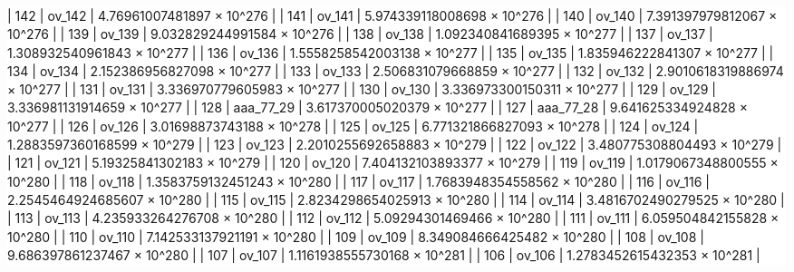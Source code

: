 | 142 | ov_142 | 4.76961007481897 × 10^276 |
| 141 | ov_141 | 5.974339118008698 × 10^276 |
| 140 | ov_140 | 7.391397979812067 × 10^276 |
| 139 | ov_139 | 9.032829244991584 × 10^276 |
| 138 | ov_138 | 1.092340841689395 × 10^277 |
| 137 | ov_137 | 1.308932540961843 × 10^277 |
| 136 | ov_136 | 1.5558258542003138 × 10^277 |
| 135 | ov_135 | 1.835946222841307 × 10^277 |
| 134 | ov_134 | 2.152386956827098 × 10^277 |
| 133 | ov_133 | 2.506831079668859 × 10^277 |
| 132 | ov_132 | 2.9010618319886974 × 10^277 |
| 131 | ov_131 | 3.336970779605983 × 10^277 |
| 130 | ov_130 | 3.336973300150311 × 10^277 |
| 129 | ov_129 | 3.336981131914659 × 10^277 |
| 128 | aaa_77_29 | 3.617370005020379 × 10^277 |
| 127 | aaa_77_28 | 9.641625334924828 × 10^277 |
| 126 | ov_126 | 3.01698873743188 × 10^278 |
| 125 | ov_125 | 6.771321866827093 × 10^278 |
| 124 | ov_124 | 1.2883597360168599 × 10^279 |
| 123 | ov_123 | 2.2010255692658883 × 10^279 |
| 122 | ov_122 | 3.480775308804493 × 10^279 |
| 121 | ov_121 | 5.19325841302183 × 10^279 |
| 120 | ov_120 | 7.404132103893377 × 10^279 |
| 119 | ov_119 | 1.0179067348800555 × 10^280 |
| 118 | ov_118 | 1.3583759132451243 × 10^280 |
| 117 | ov_117 | 1.7683948354558562 × 10^280 |
| 116 | ov_116 | 2.2545464924685607 × 10^280 |
| 115 | ov_115 | 2.8234298654025913 × 10^280 |
| 114 | ov_114 | 3.4816702490279525 × 10^280 |
| 113 | ov_113 | 4.235933264276708 × 10^280 |
| 112 | ov_112 | 5.09294301469466 × 10^280 |
| 111 | ov_111 | 6.059504842155828 × 10^280 |
| 110 | ov_110 | 7.142533137921191 × 10^280 |
| 109 | ov_109 | 8.349084666425482 × 10^280 |
| 108 | ov_108 | 9.686397861237467 × 10^280 |
| 107 | ov_107 | 1.1161938555730168 × 10^281 |
| 106 | ov_106 | 1.2783452615432353 × 10^281 |